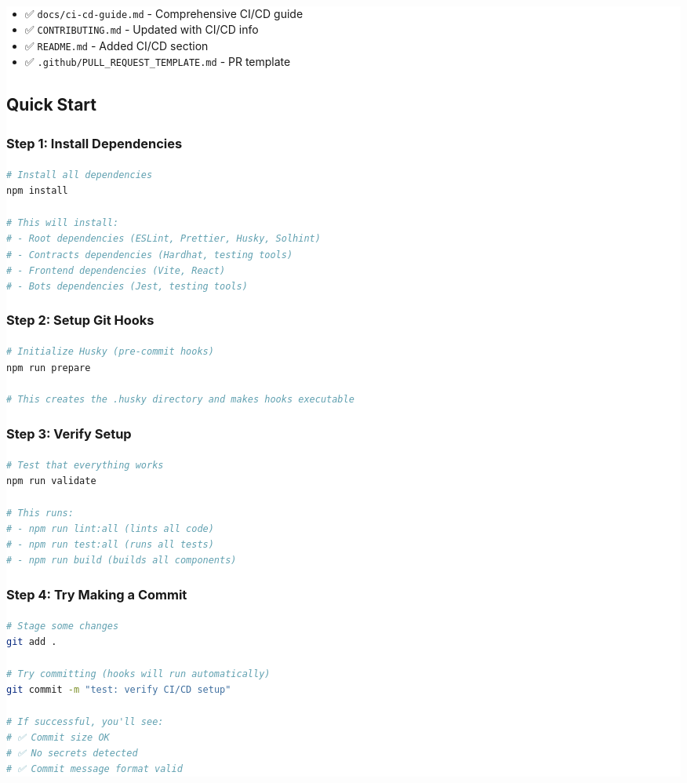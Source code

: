 - ✅ `docs/ci-cd-guide.md` - Comprehensive CI/CD guide
- ✅ `CONTRIBUTING.md` - Updated with CI/CD info
- ✅ `README.md` - Added CI/CD section
- ✅ `.github/PULL_REQUEST_TEMPLATE.md` - PR template

## Quick Start

### Step 1: Install Dependencies

```bash
# Install all dependencies
npm install

# This will install:
# - Root dependencies (ESLint, Prettier, Husky, Solhint)
# - Contracts dependencies (Hardhat, testing tools)
# - Frontend dependencies (Vite, React)
# - Bots dependencies (Jest, testing tools)
```

### Step 2: Setup Git Hooks

```bash
# Initialize Husky (pre-commit hooks)
npm run prepare

# This creates the .husky directory and makes hooks executable
```

### Step 3: Verify Setup

```bash
# Test that everything works
npm run validate

# This runs:
# - npm run lint:all (lints all code)
# - npm run test:all (runs all tests)
# - npm run build (builds all components)
```

### Step 4: Try Making a Commit

```bash
# Stage some changes
git add .

# Try committing (hooks will run automatically)
git commit -m "test: verify CI/CD setup"

# If successful, you'll see:
# ✅ Commit size OK
# ✅ No secrets detected
# ✅ Commit message format valid
```
